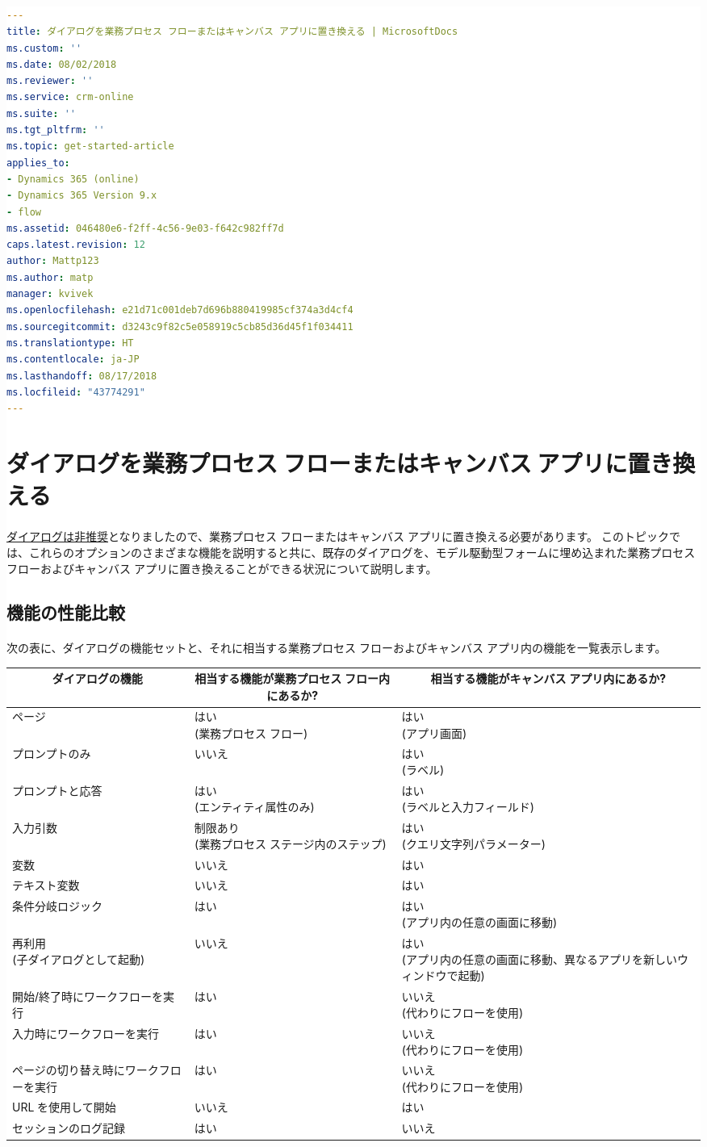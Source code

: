 ```yaml
---
title: ダイアログを業務プロセス フローまたはキャンバス アプリに置き換える | MicrosoftDocs
ms.custom: ''
ms.date: 08/02/2018
ms.reviewer: ''
ms.service: crm-online
ms.suite: ''
ms.tgt_pltfrm: ''
ms.topic: get-started-article
applies_to:
- Dynamics 365 (online)
- Dynamics 365 Version 9.x
- flow
ms.assetid: 046480e6-f2ff-4c56-9e03-f642c982ff7d
caps.latest.revision: 12
author: Mattp123
ms.author: matp
manager: kvivek
ms.openlocfilehash: e21d71c001deb7d696b880419985cf374a3d4cf4
ms.sourcegitcommit: d3243c9f82c5e058919c5cb85d36d45f1f034411
ms.translationtype: HT
ms.contentlocale: ja-JP
ms.lasthandoff: 08/17/2018
ms.locfileid: "43774291"
---
```

# <a name="replace-dialogs-with-business-process-flows-or-canvas-apps"></a>ダイアログを業務プロセス フローまたはキャンバス アプリに置き換える

[ダイアログは非推奨](https://docs.microsoft.com/dynamics365/get-started/whats-new/customer-engagement/important-changes-coming#dialogs-are-deprecated)となりましたので、業務プロセス フローまたはキャンバス アプリに置き換える必要があります。 このトピックでは、これらのオプションのさまざまな機能を説明すると共に、既存のダイアログを、モデル駆動型フォームに埋め込まれた業務プロセス フローおよびキャンバス アプリに置き換えることができる状況について説明します。

## <a name="feature-capability-comparison"></a>機能の性能比較

次の表に、ダイアログの機能セットと、それに相当する業務プロセス フローおよびキャンバス アプリ内の機能を一覧表示します。


|ダイアログの機能  | 相当する機能が業務プロセス フロー内にあるか?  | 相当する機能がキャンバス アプリ内にあるか?  |
|---------|---------|---------|
|ページ     | はい <br/> (業務プロセス フロー)    | はい <br/> (アプリ画面)        |
|プロンプトのみ   |  いいえ    |  はい <br/> (ラベル)        |
|プロンプトと応答     |  はい <br/> (エンティティ属性のみ)    | はい <br/> (ラベルと入力フィールド)    |
|入力引数     |  制限あり <br/> (業務プロセス ステージ内のステップ)    | はい <br/> (クエリ文字列パラメーター)     |
|変数   |  いいえ     |  はい       |
|テキスト変数    |  いいえ     |  はい     |
|条件分岐ロジック    |  はい     | はい <br/>  (アプリ内の任意の画面に移動)    |
|再利用 <br/> (子ダイアログとして起動)   |  いいえ     | はい <br/> (アプリ内の任意の画面に移動、異なるアプリを新しいウィンドウで起動)     |
|開始/終了時にワークフローを実行    |   はい      |  いいえ <br/> (代わりにフローを使用)  |
|入力時にワークフローを実行    | はい    | いいえ <br/> (代わりにフローを使用)   |
|ページの切り替え時にワークフローを実行   |  はい       | いいえ <br/> (代わりにフローを使用)    |
|URL を使用して開始  |   いいえ      |  はい     |
|セッションのログ記録    |  はい       |  いいえ     |